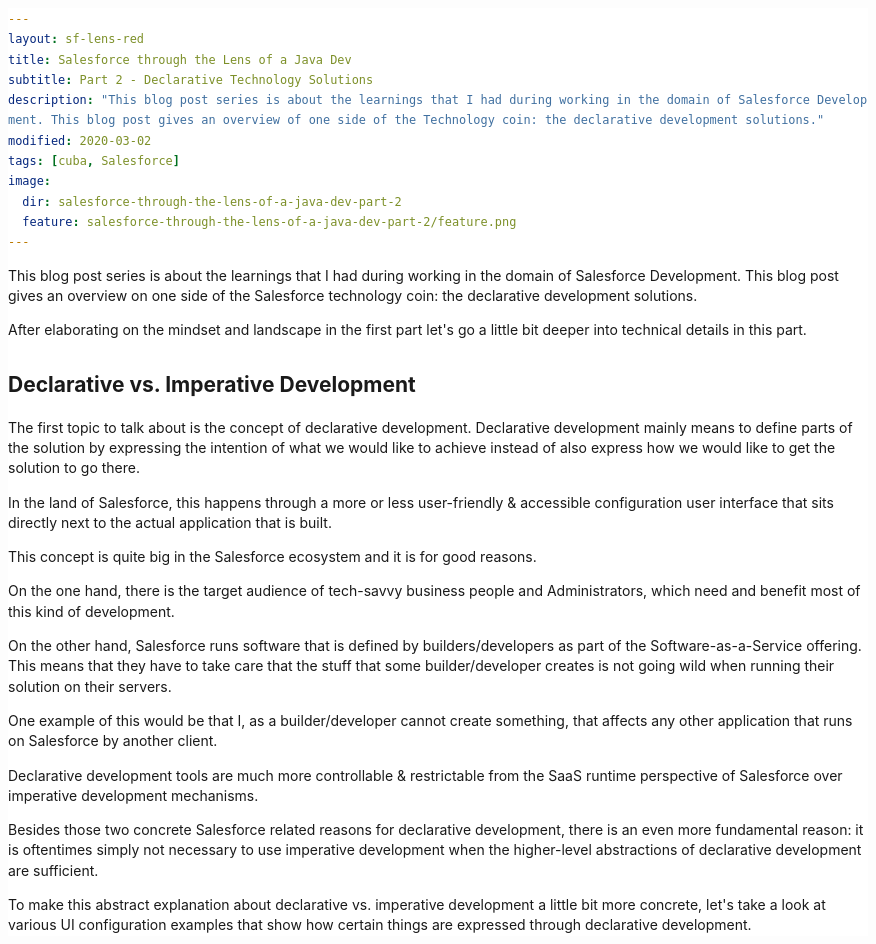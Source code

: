 ```yaml
---
layout: sf-lens-red
title: Salesforce through the Lens of a Java Dev
subtitle: Part 2 - Declarative Technology Solutions
description: "This blog post series is about the learnings that I had during working in the domain of Salesforce Development. This blog post gives an overview of one side of the Technology coin: the declarative development solutions."
modified: 2020-03-02
tags: [cuba, Salesforce]
image:
  dir: salesforce-through-the-lens-of-a-java-dev-part-2
  feature: salesforce-through-the-lens-of-a-java-dev-part-2/feature.png
---
```

This blog post series is about the learnings that I had during working in the domain of Salesforce Development. This blog post gives an overview on one side of the Salesforce technology coin: the declarative development solutions.



After elaborating on the mindset and landscape in the first part let's go a little bit deeper into technical details in this part.

## Declarative vs. Imperative Development

The first topic to talk about is the concept of declarative development. Declarative development mainly means to define parts of the solution by expressing the intention of what we would like to achieve instead of also express how we would like to get the solution to go there. 

In the land of Salesforce, this happens through a more or less user-friendly & accessible configuration user interface that sits directly next to the actual application that is built.

This concept is quite big in the Salesforce ecosystem and it is for good reasons. 

On the one hand, there is the target audience of tech-savvy business people and Administrators, which need and benefit most of this kind of development. 

On the other hand, Salesforce runs software that is defined by builders/developers as part of the Software-as-a-Service offering. This means that they have to take care that the stuff that some builder/developer creates is not going wild when running their solution on their servers. 

One example of this would be that I, as a builder/developer cannot create something, that affects any other application that runs on Salesforce by another client.

Declarative development tools are much more controllable & restrictable from the SaaS runtime perspective of Salesforce over imperative development mechanisms.

Besides those two concrete Salesforce related reasons for declarative development, there is an even more fundamental reason: it is oftentimes simply not necessary to use imperative development when the higher-level abstractions of declarative development are sufficient.

To make this abstract explanation about declarative vs. imperative development a little bit more concrete, let's take a look at various UI configuration examples that show how certain things are expressed through declarative development.
